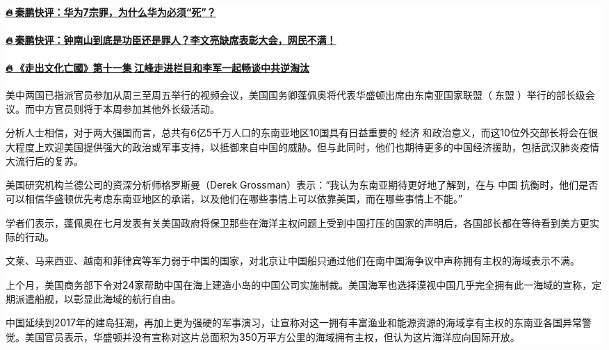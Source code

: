 #### [ 🔥  秦鹏快评：华为7宗罪，为什么华为必须“死”？](http://141.164.51.119:10000/videos/news/qp01.html)

#### [ 🔥  秦鹏快评：钟南山到底是功臣还是罪人？李文亮缺席表彰大会，网民不满！](http://141.164.51.119:10000/videos/news/qp02.html)

#### [ 🔥  《走出文化亡國》第十一集 江峰走进栏目和李军一起畅谈中共逆淘汰](http://141.164.51.119:10000/videos/news/../res/zcwhwg/index.html)


  </div>
 </div>
 <p>
  美中两国已指派官员参加从周三至周五举行的视频会议，美国国务卿蓬佩奥将代表华盛顿出席由东南亚国家联盟（
  <span href="https://www.secretchina.com/news/gb/tag/东盟" target="_blank">
   东盟
  </span>
  ）举行的部长级会议。而中方官员则将于本周参加其他外长级活动。
  <span id="hideid" name="hideid" style="color:red;display:none;">
   <span href="https://www.secretchina.com">
   </span>
  </span>
 </p>
 <p>
  分析人士相信，对于两大强国而言，总共有6亿5千万人口的东南亚地区10国具有日益重要的
  <span href="https://www.secretchina.com/news/gb/tag/经济" target="_blank">
   经济
  </span>
  和政治意义，而这10位外交部长将会在很大程度上欢迎美国提供强大的政治或军事支持，以抵御来自中国的威胁。但与此同时，他们也期待更多的中国经济援助，包括武汉肺炎疫情大流行后的复苏。
 </p>
 <p>
  美国研究机构兰德公司的资深分析师格罗斯曼（Derek Grossman）表示：“我认为东南亚期待更好地了解到，在与
  <span href="https://www.secretchina.com" target="_blank">
   中国
  </span>
  抗衡时，他们是否可以相信华盛顿优先考虑东南亚地区的承诺，以及他们在哪些事情上可以依靠美国，而在哪些事情上不能。”
 </p>
 <p>
  学者们表示，蓬佩奥在七月发表有关美国政府将保卫那些在海洋主权问题上受到中国打压的国家的声明后，各国部长都在等待看到美方更实际的行动。
 </p>
 <p>
  文莱、马来西亚、越南和菲律宾等军力弱于中国的国家，对北京让中国船只通过他们在南中国海争议中声称拥有主权的海域表示不满。
 </p>
 <p>
  上个月，美国商务部下令对24家帮助中国在海上建造小岛的中国公司实施制裁。美国海军也选择漠视中国几乎完全拥有此一海域的宣称，定期派遣船舰，以彰显此海域的航行自由。
 </p>
 <center>
  <div style="max-width: 632px;height:180px; display: none; text-align: center; margin: 0 auto; overflow: hidden;overflow-x: hidden;">
   <div id="taboola-midarticle-thumbnails" style="max-width: 632px;height:180px;overflow: hidden;overflow-x: hidden;">
   </div>
  </div>
  <div>
   <center>
    <div id="div-gpt-ad-1589559869784-0">
    </div>
   </center>
  </div>
 </center>
 <p>
  中国延续到2017年的建岛狂潮，再加上更为强硬的军事演习，让宣称对这一拥有丰富渔业和能源资源的海域享有主权的东南亚各国异常警觉。美国官员表示，华盛顿并没有宣称对这片总面积为350万平方公里的海域拥有主权，但认为这片海洋应向国际开放。
 </p>